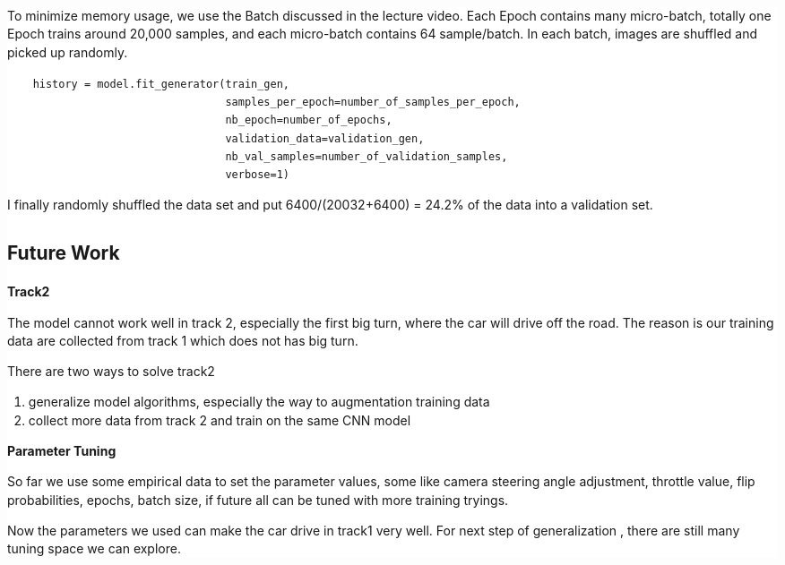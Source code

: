 To minimize memory usage, we use the Batch discussed in the lecture video. Each Epoch contains many micro-batch, totally one Epoch trains around 20,000 samples, and each micro-batch contains 64 sample/batch.
In each batch, images are shuffled and picked up randomly.

        history = model.fit_generator(train_gen,
                                      samples_per_epoch=number_of_samples_per_epoch,
                                      nb_epoch=number_of_epochs,
                                      validation_data=validation_gen,
                                      nb_val_samples=number_of_validation_samples,
                                      verbose=1)

                              
I finally randomly shuffled the data set and put 6400/(20032+6400)  =  24.2% of the data into a validation set. 


Future Work 
-

**Track2**

The model cannot work well in track 2, especially the first big turn, where the car will drive off the road. 
The reason is our training data are collected from track 1 which does not has big turn. 

There are two ways to solve track2

1. generalize model algorithms, especially the way to augmentation training data
2. collect more data from track 2 and train on the same CNN model

**Parameter Tuning**

So far we use some empirical data to set the parameter values, some like camera steering angle adjustment, 
 throttle value, flip probabilities, epochs, batch size, if future all can be tuned with more training tryings.
 
 Now the parameters we used can make the car drive in track1 very well. For next step of generalization , there are still many tuning space we can explore.
 




